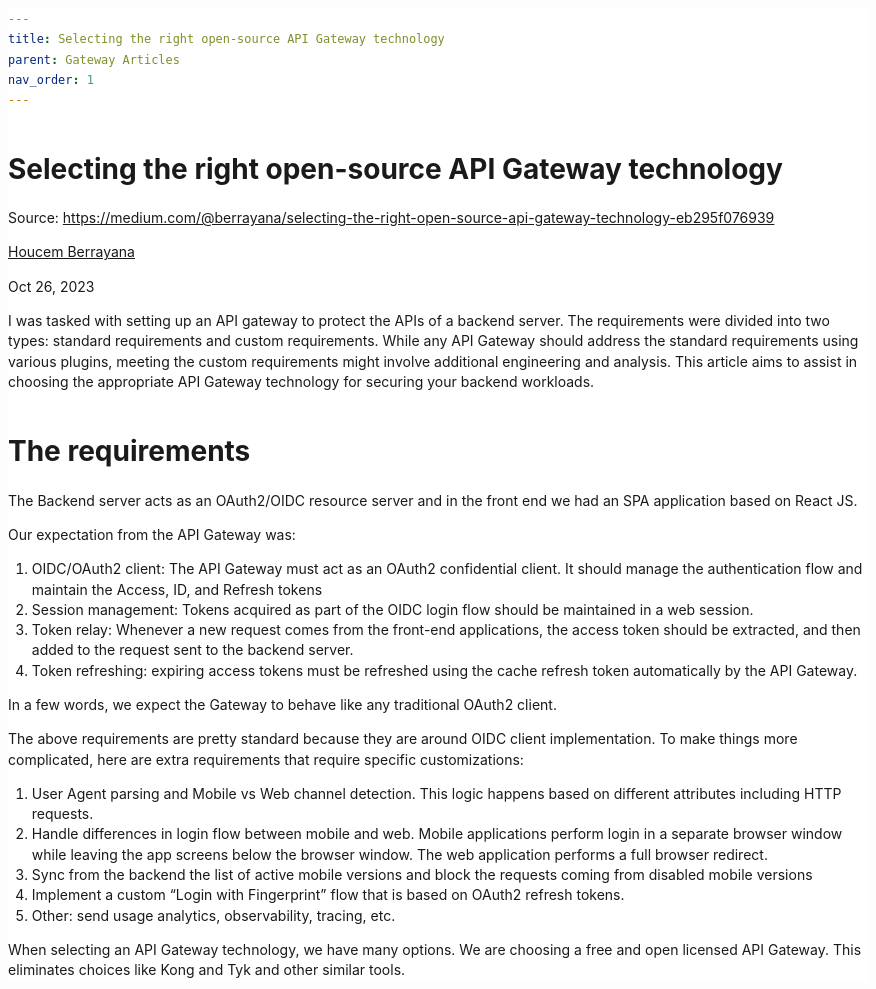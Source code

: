 ```yaml
---
title: Selecting the right open-source API Gateway technology
parent: Gateway Articles
nav_order: 1
---
```



Selecting the right open-source API Gateway technology
======================================================
Source: https://medium.com/@berrayana/selecting-the-right-open-source-api-gateway-technology-eb295f076939

[Houcem Berrayana](/@berrayana?source=post_page-----eb295f076939--------------------------------)

Oct 26, 2023

I was tasked with setting up an API gateway to protect the APIs of a backend server. The requirements were divided into two types: standard requirements and custom requirements. While any API Gateway should address the standard requirements using various plugins, meeting the custom requirements might involve additional engineering and analysis. This article aims to assist in choosing the appropriate API Gateway technology for securing your backend workloads.

The requirements
================

The Backend server acts as an OAuth2/OIDC resource server and in the front end we had an SPA application based on React JS.

Our expectation from the API Gateway was:

1.  OIDC/OAuth2 client: The API Gateway must act as an OAuth2 confidential client. It should manage the authentication flow and maintain the Access, ID, and Refresh tokens
2.  Session management: Tokens acquired as part of the OIDC login flow should be maintained in a web session.
3.  Token relay: Whenever a new request comes from the front-end applications, the access token should be extracted, and then added to the request sent to the backend server.
4.  Token refreshing: expiring access tokens must be refreshed using the cache refresh token automatically by the API Gateway.

In a few words, we expect the Gateway to behave like any traditional OAuth2 client.

The above requirements are pretty standard because they are around OIDC client implementation. To make things more complicated, here are extra requirements that require specific customizations:

1.  User Agent parsing and Mobile vs Web channel detection. This logic happens based on different attributes including HTTP requests.
2.  Handle differences in login flow between mobile and web. Mobile applications perform login in a separate browser window while leaving the app screens below the browser window. The web application performs a full browser redirect.
3.  Sync from the backend the list of active mobile versions and block the requests coming from disabled mobile versions
4.  Implement a custom “Login with Fingerprint” flow that is based on OAuth2 refresh tokens.
5.  Other: send usage analytics, observability, tracing, etc.

When selecting an API Gateway technology, we have many options. We are choosing a free and open licensed API Gateway. This eliminates choices like Kong and Tyk and other similar tools.
